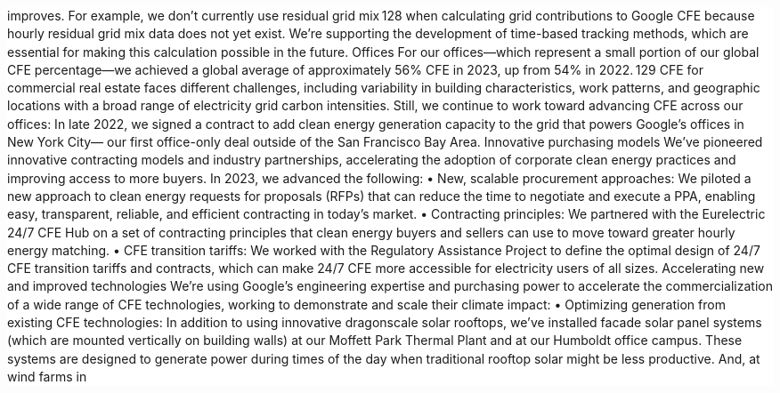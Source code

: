 improves. For example, we don’t currently
use residual grid mix 128 when calculating grid
contributions to Google CFE because hourly
residual grid mix data does not yet exist. We’re
supporting the development of time-based
tracking methods, which are essential for
making this calculation possible in the future.
Offices
For our offices—which represent a small
portion of our global CFE percentage—we
achieved a global average of approximately
56% CFE in 2023, up from 54% in 2022. 129
CFE for commercial real estate faces different
challenges, including variability in building
characteristics, work patterns, and geographic
locations with a broad range of electricity grid
carbon intensities. Still, we continue to work
toward advancing CFE across our offices: In
late 2022, we signed a contract to add clean
energy generation capacity to the grid that
powers Google’s offices in New York City—
our first office-only deal outside of the San
Francisco Bay Area.
Innovative purchasing models
We’ve pioneered innovative contracting
models and industry partnerships,
accelerating the adoption of corporate
clean energy practices and improving
access to more buyers. In 2023, we
advanced the following:
• New, scalable procurement approaches:
We piloted a new approach to clean energy
requests for proposals (RFPs) that can
reduce the time to negotiate and execute a
PPA, enabling easy, transparent, reliable, and
efficient contracting in today’s market.
• Contracting principles: We partnered
with the Eurelectric 24/7 CFE Hub on a set
of contracting principles that clean energy
buyers and sellers can use to move toward
greater hourly energy matching.
• CFE transition tariffs: We worked with the
Regulatory Assistance Project to define the
optimal design of 24/7 CFE transition tariffs
and contracts, which can make 24/7 CFE
more accessible for electricity users of
all sizes.
Accelerating new and
improved technologies
We’re using Google’s engineering expertise
and purchasing power to accelerate the
commercialization of a wide range of CFE
technologies, working to demonstrate and
scale their climate impact:
• Optimizing generation from existing
CFE technologies: In addition to using
innovative dragonscale solar rooftops, we’ve
installed facade solar panel systems (which
are mounted vertically on building walls) at
our Moffett Park Thermal Plant and at our
Humboldt office campus. These systems are
designed to generate power during times of
the day when traditional rooftop solar might
be less productive. And, at wind farms in